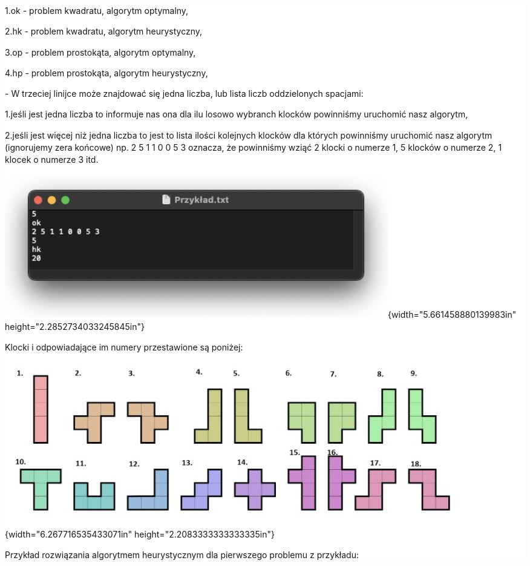1.ok - problem kwadratu, algorytm optymalny,

2.hk - problem kwadratu, algorytm heurystyczny,

3.op - problem prostokąta, algorytm optymalny,

4.hp - problem prostokąta, algorytm heurystyczny,

\- W trzeciej linijce może znajdować się jedna liczba, lub lista liczb
oddzielonych spacjami:

1.jeśli jest jedna liczba to informuje nas ona dla ilu losowo wybranch
klocków powinniśmy uruchomić nasz algorytm,

2.jeśli jest więcej niż jedna liczba to jest to lista ilości kolejnych
klocków dla których powinniśmy uruchomić nasz algorytm (ignorujemy zera
końcowe) np. 2 5 1 1 0 0 5 3 oznacza, że powinniśmy wziąć 2 klocki o
numerze 1, 5 klocków o numerze 2, 1 klocek o numerze 3 itd.

![](media/image12.png){width="5.661458880139983in"
height="2.2852734033245845in"}

Klocki i odpowiadające im numery przestawione są poniżej:

![](media/image27.png){width="6.267716535433071in"
height="2.2083333333333335in"}

Przykład rozwiązania algorytmem heurystycznym dla pierwszego problemu z
przykładu:
